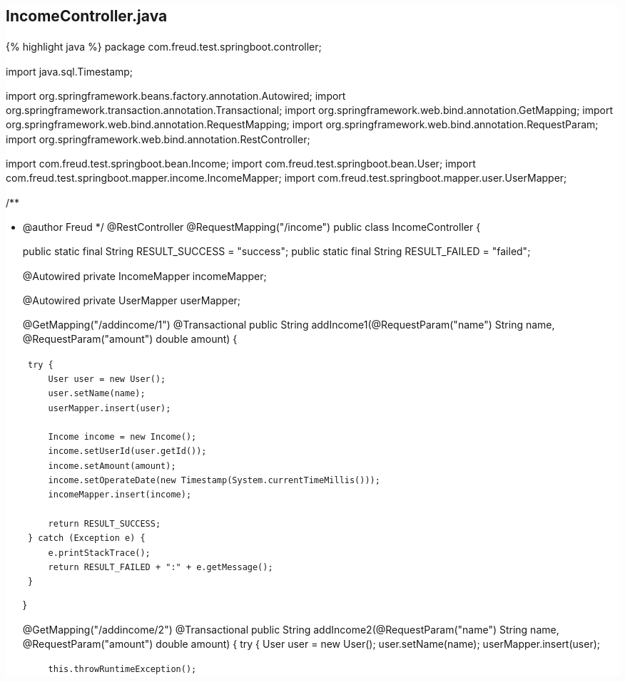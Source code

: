 IncomeController.java
------------------

{% highlight java %}
package com.freud.test.springboot.controller;

import java.sql.Timestamp;

import org.springframework.beans.factory.annotation.Autowired;
import org.springframework.transaction.annotation.Transactional;
import org.springframework.web.bind.annotation.GetMapping;
import org.springframework.web.bind.annotation.RequestMapping;
import org.springframework.web.bind.annotation.RequestParam;
import org.springframework.web.bind.annotation.RestController;

import com.freud.test.springboot.bean.Income;
import com.freud.test.springboot.bean.User;
import com.freud.test.springboot.mapper.income.IncomeMapper;
import com.freud.test.springboot.mapper.user.UserMapper;

/**
 * @author Freud
 */
@RestController
@RequestMapping("/income")
public class IncomeController {

    public static final String RESULT_SUCCESS = "success";
    public static final String RESULT_FAILED = "failed";

    @Autowired
    private IncomeMapper incomeMapper;

    @Autowired
    private UserMapper userMapper;

    @GetMapping("/addincome/1")
    @Transactional
    public String addIncome1(@RequestParam("name") String name, @RequestParam("amount") double amount) {

        try {
            User user = new User();
            user.setName(name);
            userMapper.insert(user);

            Income income = new Income();
            income.setUserId(user.getId());
            income.setAmount(amount);
            income.setOperateDate(new Timestamp(System.currentTimeMillis()));
            incomeMapper.insert(income);

            return RESULT_SUCCESS;
        } catch (Exception e) {
            e.printStackTrace();
            return RESULT_FAILED + ":" + e.getMessage();
        }
    }

    @GetMapping("/addincome/2")
    @Transactional
    public String addIncome2(@RequestParam("name") String name, @RequestParam("amount") double amount) {
        try {
            User user = new User();
            user.setName(name);
            userMapper.insert(user);

            this.throwRuntimeException();
